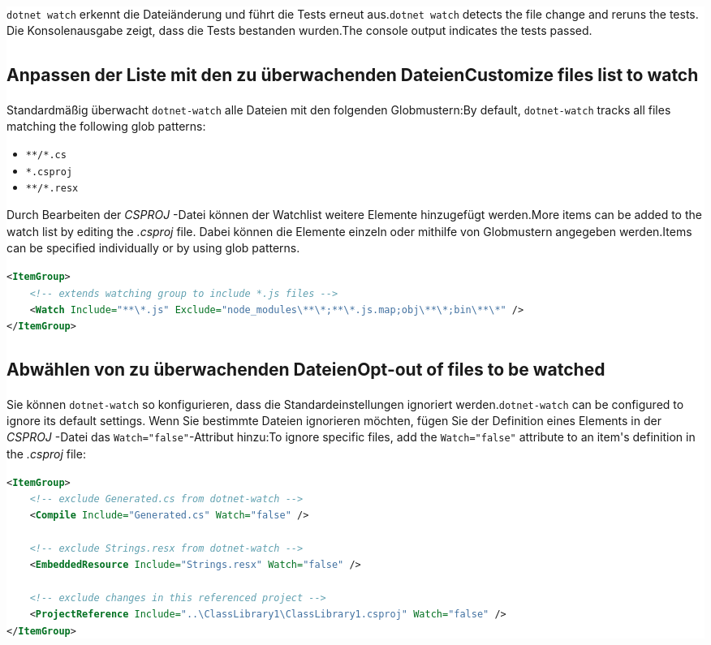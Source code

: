 <span data-ttu-id="db90d-168">`dotnet watch` erkennt die Dateiänderung und führt die Tests erneut aus.</span><span class="sxs-lookup"><span data-stu-id="db90d-168">`dotnet watch` detects the file change and reruns the tests.</span></span> <span data-ttu-id="db90d-169">Die Konsolenausgabe zeigt, dass die Tests bestanden wurden.</span><span class="sxs-lookup"><span data-stu-id="db90d-169">The console output indicates the tests passed.</span></span>

## <a name="customize-files-list-to-watch"></a><span data-ttu-id="db90d-170">Anpassen der Liste mit den zu überwachenden Dateien</span><span class="sxs-lookup"><span data-stu-id="db90d-170">Customize files list to watch</span></span>

<span data-ttu-id="db90d-171">Standardmäßig überwacht `dotnet-watch` alle Dateien mit den folgenden Globmustern:</span><span class="sxs-lookup"><span data-stu-id="db90d-171">By default, `dotnet-watch` tracks all files matching the following glob patterns:</span></span>

* `**/*.cs`
* `*.csproj`
* `**/*.resx`

<span data-ttu-id="db90d-172">Durch Bearbeiten der *CSPROJ* -Datei können der Watchlist weitere Elemente hinzugefügt werden.</span><span class="sxs-lookup"><span data-stu-id="db90d-172">More items can be added to the watch list by editing the *.csproj* file.</span></span> <span data-ttu-id="db90d-173">Dabei können die Elemente einzeln oder mithilfe von Globmustern angegeben werden.</span><span class="sxs-lookup"><span data-stu-id="db90d-173">Items can be specified individually or by using glob patterns.</span></span>

```xml
<ItemGroup>
    <!-- extends watching group to include *.js files -->
    <Watch Include="**\*.js" Exclude="node_modules\**\*;**\*.js.map;obj\**\*;bin\**\*" />
</ItemGroup>
```

## <a name="opt-out-of-files-to-be-watched"></a><span data-ttu-id="db90d-174">Abwählen von zu überwachenden Dateien</span><span class="sxs-lookup"><span data-stu-id="db90d-174">Opt-out of files to be watched</span></span>

<span data-ttu-id="db90d-175">Sie können `dotnet-watch` so konfigurieren, dass die Standardeinstellungen ignoriert werden.</span><span class="sxs-lookup"><span data-stu-id="db90d-175">`dotnet-watch` can be configured to ignore its default settings.</span></span> <span data-ttu-id="db90d-176">Wenn Sie bestimmte Dateien ignorieren möchten, fügen Sie der Definition eines Elements in der *CSPROJ* -Datei das `Watch="false"`-Attribut hinzu:</span><span class="sxs-lookup"><span data-stu-id="db90d-176">To ignore specific files, add the `Watch="false"` attribute to an item's definition in the *.csproj* file:</span></span>

```xml
<ItemGroup>
    <!-- exclude Generated.cs from dotnet-watch -->
    <Compile Include="Generated.cs" Watch="false" />

    <!-- exclude Strings.resx from dotnet-watch -->
    <EmbeddedResource Include="Strings.resx" Watch="false" />

    <!-- exclude changes in this referenced project -->
    <ProjectReference Include="..\ClassLibrary1\ClassLibrary1.csproj" Watch="false" />
</ItemGroup>
```
